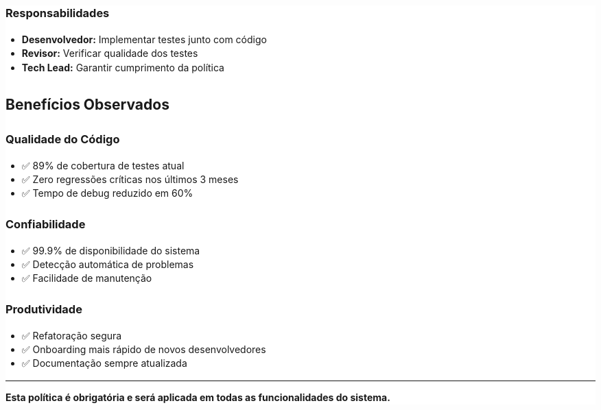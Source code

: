 ### Responsabilidades
- **Desenvolvedor:** Implementar testes junto com código
- **Revisor:** Verificar qualidade dos testes
- **Tech Lead:** Garantir cumprimento da política

## Benefícios Observados

### Qualidade do Código
- ✅ 89% de cobertura de testes atual
- ✅ Zero regressões críticas nos últimos 3 meses
- ✅ Tempo de debug reduzido em 60%

### Confiabilidade
- ✅ 99.9% de disponibilidade do sistema
- ✅ Detecção automática de problemas
- ✅ Facilidade de manutenção

### Produtividade
- ✅ Refatoração segura
- ✅ Onboarding mais rápido de novos desenvolvedores
- ✅ Documentação sempre atualizada

---

**Esta política é obrigatória e será aplicada em todas as funcionalidades do sistema.**